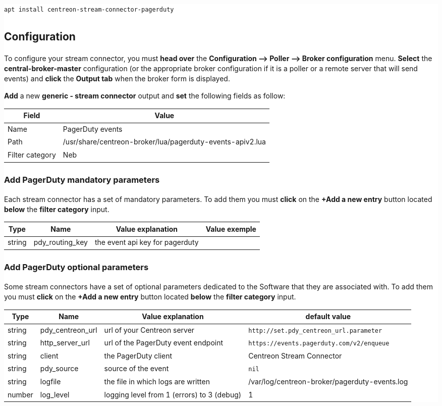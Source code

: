 </TabItem>

<TabItem value="Debian 12" label="Debian 12">

```shell
apt install centreon-stream-connector-pagerduty
```

</TabItem>
</Tabs>

## Configuration

To configure your stream connector, you must **head over** the **Configuration --> Poller --> Broker configuration** menu. **Select** the **central-broker-master** configuration (or the appropriate broker configuration if it is a poller or a remote server that will send events) and **click** the **Output tab** when the broker form is displayed.

**Add** a new **generic - stream connector** output and **set** the following fields as follow:

| Field           | Value                                                     |
| --------------- | --------------------------------------------------------- |
| Name            | PagerDuty events                                          |
| Path            | /usr/share/centreon-broker/lua/pagerduty-events-apiv2.lua |
| Filter category | Neb                                                       |

### Add PagerDuty mandatory parameters

Each stream connector has a set of mandatory parameters. To add them you must **click** on the **+Add a new entry** button located **below** the **filter category** input.

| Type   | Name            | Value explanation               | Value exemple |
| ------ | --------------- | ------------------------------- | ------------- |
| string | pdy_routing_key | the event api key for pagerduty |               |

### Add PagerDuty optional parameters

Some stream connectors have a set of optional parameters dedicated to the Software that they are associated with. To add them you must **click** on the **+Add a new entry** button located **below** the **filter category** input.

| Type   | Name             | Value explanation                          | default value                                 |
| ------ | ---------------- | ------------------------------------------ | --------------------------------------------- |
| string | pdy_centreon_url | url of your Centreon server                | `http://set.pdy_centreon_url.parameter`       |
| string | http_server_url  | url of the PagerDuty event endpoint        | `https://events.pagerduty.com/v2/enqueue`     |
| string | client           | the PagerDuty client                       | Centreon Stream Connector                     |
| string | pdy_source       | source of the event                        | `nil`                                         |
| string | logfile          | the file in which logs are written         | /var/log/centreon-broker/pagerduty-events.log |
| number | log_level        | logging level from 1 (errors) to 3 (debug) | 1                                             |
